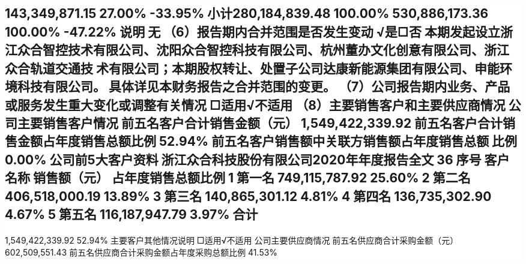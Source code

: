 143,349,871.15
27.00%
-33.95%
小计280,184,839.48
100.00%
530,886,173.36
100.00%
-47.22%
说明
无
（6）报告期内合并范围是否发生变动
√是□否
本期发起设立浙江众合智控技术有限公司、沈阳众合智控科技有限公司、杭州董办文化创意有限公司、浙江众合轨道交通技
术有限公司；本期股权转让、处置子公司达康新能源集团有限公司、申能环境科技有限公司。
具体详见本财务报告之合并范围的变更。
（7）公司报告期内业务、产品或服务发生重大变化或调整有关情况
□适用√不适用
（8）主要销售客户和主要供应商情况
公司主要销售客户情况
前五名客户合计销售金额（元）
1,549,422,339.92
前五名客户合计销售金额占年度销售总额比例
52.94%
前五名客户销售额中关联方销售额占年度销售总额
比例
0.00%
公司前5大客户资料
浙江众合科技股份有限公司2020年年度报告全文
36
序号
客户名称
销售额（元）
占年度销售总额比例
1
第一名
749,115,787.92
25.60%
2
第二名
406,518,000.19
13.89%
3
第三名
140,865,301.12
4.81%
4
第四名
136,735,302.90
4.67%
5
第五名
116,187,947.79
3.97%
合计
--
1,549,422,339.92
52.94%
主要客户其他情况说明
□适用√不适用
公司主要供应商情况
前五名供应商合计采购金额（元）
602,509,551.43
前五名供应商合计采购金额占年度采购总额比例
41.53%